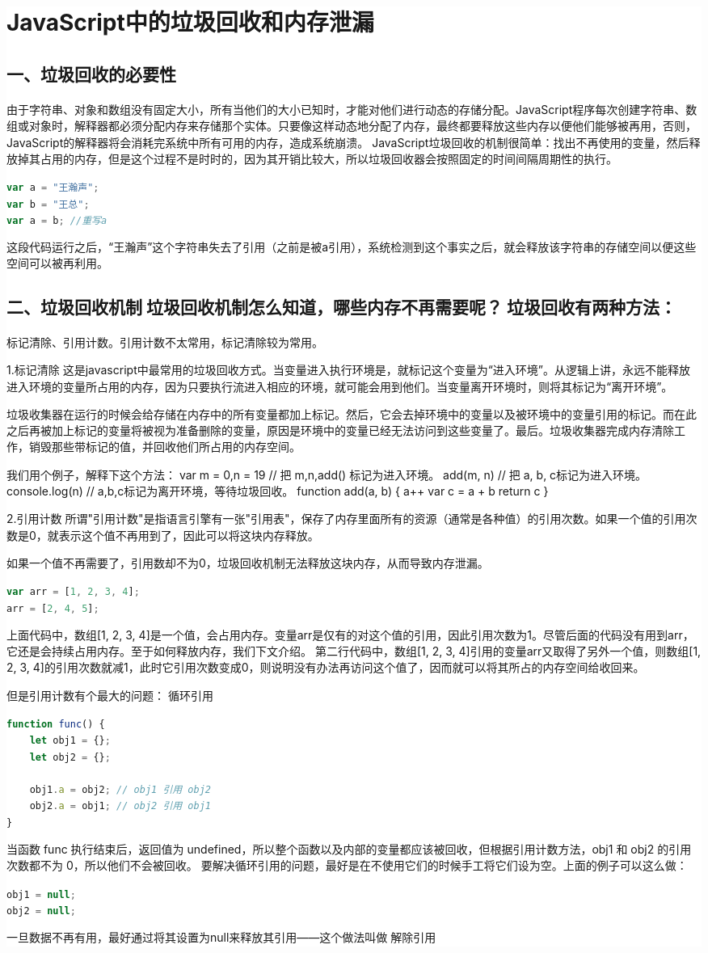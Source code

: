 # JavaScript中的垃圾回收和内存泄漏
## 一、垃圾回收的必要性 
由于字符串、对象和数组没有固定大小，所有当他们的大小已知时，才能对他们进行动态的存储分配。JavaScript程序每次创建字符串、数组或对象时，解释器都必须分配内存来存储那个实体。只要像这样动态地分配了内存，最终都要释放这些内存以便他们能够被再用，否则，JavaScript的解释器将会消耗完系统中所有可用的内存，造成系统崩溃。 JavaScript垃圾回收的机制很简单：找出不再使用的变量，然后释放掉其占用的内存，但是这个过程不是时时的，因为其开销比较大，所以垃圾回收器会按照固定的时间间隔周期性的执行。
```js
var a = "王瀚声";
var b = "王总";
var a = b; //重写a
```
这段代码运行之后，“王瀚声”这个字符串失去了引用（之前是被a引用），系统检测到这个事实之后，就会释放该字符串的存储空间以便这些空间可以被再利用。
  
## 二、垃圾回收机制 垃圾回收机制怎么知道，哪些内存不再需要呢？ 垃圾回收有两种方法：
标记清除、引用计数。引用计数不太常用，标记清除较为常用。

1.标记清除 这是javascript中最常用的垃圾回收方式。当变量进入执行环境是，就标记这个变量为“进入环境”。从逻辑上讲，永远不能释放进入环境的变量所占用的内存，因为只要执行流进入相应的环境，就可能会用到他们。当变量离开环境时，则将其标记为“离开环境”。

垃圾收集器在运行的时候会给存储在内存中的所有变量都加上标记。然后，它会去掉环境中的变量以及被环境中的变量引用的标记。而在此之后再被加上标记的变量将被视为准备删除的变量，原因是环境中的变量已经无法访问到这些变量了。最后。垃圾收集器完成内存清除工作，销毁那些带标记的值，并回收他们所占用的内存空间。

我们用个例子，解释下这个方法： var m = 0,n = 19 // 把 m,n,add() 标记为进入环境。 add(m, n) // 把 a, b, c标记为进入环境。 console.log(n) // a,b,c标记为离开环境，等待垃圾回收。 function add(a, b) { a++ var c = a + b return c }

2.引用计数 所谓"引用计数"是指语言引擎有一张"引用表"，保存了内存里面所有的资源（通常是各种值）的引用次数。如果一个值的引用次数是0，就表示这个值不再用到了，因此可以将这块内存释放。

如果一个值不再需要了，引用数却不为0，垃圾回收机制无法释放这块内存，从而导致内存泄漏。

```js
var arr = [1, 2, 3, 4];
arr = [2, 4, 5];
```
上面代码中，数组[1, 2, 3, 4]是一个值，会占用内存。变量arr是仅有的对这个值的引用，因此引用次数为1。尽管后面的代码没有用到arr，它还是会持续占用内存。至于如何释放内存，我们下文介绍。 第二行代码中，数组[1, 2, 3, 4]引用的变量arr又取得了另外一个值，则数组[1, 2, 3, 4]的引用次数就减1，此时它引用次数变成0，则说明没有办法再访问这个值了，因而就可以将其所占的内存空间给收回来。

但是引用计数有个最大的问题： 循环引用
```js
function func() {
    let obj1 = {};
    let obj2 = {};

    obj1.a = obj2; // obj1 引用 obj2
    obj2.a = obj1; // obj2 引用 obj1
}
```
当函数 func 执行结束后，返回值为 undefined，所以整个函数以及内部的变量都应该被回收，但根据引用计数方法，obj1 和 obj2 的引用次数都不为 0，所以他们不会被回收。 要解决循环引用的问题，最好是在不使用它们的时候手工将它们设为空。上面的例子可以这么做：
```js
obj1 = null;
obj2 = null;
```
一旦数据不再有用，最好通过将其设置为null来释放其引用——这个做法叫做 解除引用  
